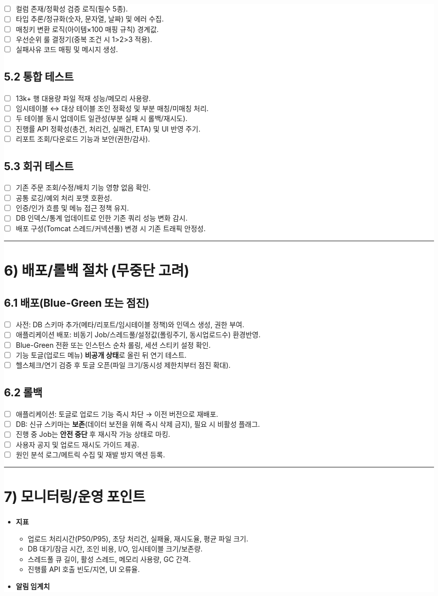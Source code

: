 * [ ] 컬럼 존재/정확성 검증 로직(필수 5종).
* [ ] 타입 추론/정규화(숫자, 문자열, 날짜) 및 에러 수집.
* [ ] 매칭키 변환 로직(아이템×100 매핑 규칙) 경계값.
* [ ] 우선순위 룰 결정기(중복 조건 시 1>2>3 적용).
* [ ] 실패사유 코드 매핑 및 메시지 생성.

## 5.2 통합 테스트

* [ ] 13k+ 행 대용량 파일 적재 성능/메모리 사용량.
* [ ] 임시테이블 ↔ 대상 테이블 조인 정확성 및 부분 매칭/미매칭 처리.
* [ ] 두 테이블 동시 업데이트 일관성(부분 실패 시 롤백/재시도).
* [ ] 진행률 API 정확성(총건, 처리건, 실패건, ETA) 및 UI 반영 주기.
* [ ] 리포트 조회/다운로드 기능과 보안(권한/감사).

## 5.3 회귀 테스트

* [ ] 기존 주문 조회/수정/배치 기능 영향 없음 확인.
* [ ] 공통 로깅/예외 처리 포맷 호환성.
* [ ] 인증/인가 흐름 및 메뉴 접근 정책 유지.
* [ ] DB 인덱스/통계 업데이트로 인한 기존 쿼리 성능 변화 감시.
* [ ] 배포 구성(Tomcat 스레드/커넥션풀) 변경 시 기존 트래픽 안정성.

---

# 6) 배포/롤백 절차 (무중단 고려)

## 6.1 배포(Blue-Green 또는 점진)

* [ ] 사전: DB 스키마 추가(메타/리포트/임시테이블 정책)와 인덱스 생성, 권한 부여.
* [ ] 애플리케이션 배포: 비동기 Job/스레드풀/설정값(폴링주기, 동시업로드수) 환경반영.
* [ ] Blue-Green 전환 또는 인스턴스 순차 롤링, 세션 스티키 설정 확인.
* [ ] 기능 토글(업로드 메뉴) **비공개 상태**로 올린 뒤 연기 테스트.
* [ ] 헬스체크/연기 검증 후 토글 오픈(파일 크기/동시성 제한치부터 점진 확대).

## 6.2 롤백

* [ ] 애플리케이션: 토글로 업로드 기능 즉시 차단 → 이전 버전으로 재배포.
* [ ] DB: 신규 스키마는 **보존**(데이터 보전을 위해 즉시 삭제 금지), 필요 시 비활성 플래그.
* [ ] 진행 중 Job는 **안전 중단** 후 재시작 가능 상태로 마킹.
* [ ] 사용자 공지 및 업로드 재시도 가이드 제공.
* [ ] 원인 분석 로그/메트릭 수집 및 재발 방지 액션 등록.

---

# 7) 모니터링/운영 포인트

* **지표**

  * 업로드 처리시간(P50/P95), 초당 처리건, 실패율, 재시도율, 평균 파일 크기.
  * DB 대기/잠금 시간, 조인 비용, I/O, 임시테이블 크기/보존량.
  * 스레드풀 큐 길이, 활성 스레드, 메모리 사용량, GC 간격.
  * 진행률 API 호출 빈도/지연, UI 오류율.
* **알림 임계치**
